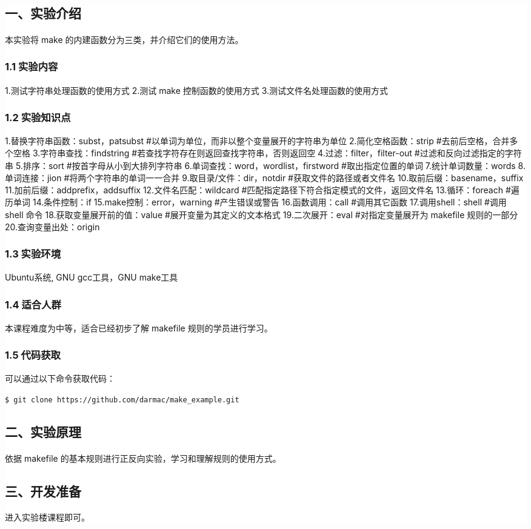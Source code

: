 ## 一、实验介绍
本实验将 make 的内建函数分为三类，并介绍它们的使用方法。

### 1.1 实验内容
1.测试字符串处理函数的使用方式
2.测试 make 控制函数的使用方式
3.测试文件名处理函数的使用方式

### 1.2 实验知识点 
1.替换字符串函数：subst，patsubst #以单词为单位，而非以整个变量展开的字符串为单位
2.简化空格函数：strip #去前后空格，合并多个空格
3.字符串查找：findstring #若查找字符存在则返回查找字符串，否则返回空
4.过滤：filter，filter-out #过滤和反向过滤指定的字符串
5.排序：sort #按首字母从小到大排列字符串
6.单词查找：word，wordlist，firstword #取出指定位置的单词
7.统计单词数量：words 
8.单词连接：jion #将两个字符串的单词一一合并
9.取目录/文件：dir，notdir #获取文件的路径或者文件名
10.取前后缀：basename，suffix
11.加前后缀：addprefix，addsuffix
12.文件名匹配：wildcard #匹配指定路径下符合指定模式的文件，返回文件名
13.循环：foreach #遍历单词
14.条件控制：if
15.make控制：error，warning #产生错误或警告
16.函数调用：call #调用其它函数
17.调用shell：shell #调用 shell 命令
18.获取变量展开前的值：value #展开变量为其定义的文本格式
19.二次展开：eval #对指定变量展开为 makefile 规则的一部分
20.查询变量出处：origin

### 1.3 实验环境
Ubuntu系统, GNU gcc工具，GNU make工具

### 1.4 适合人群
本课程难度为中等，适合已经初步了解 makefile 规则的学员进行学习。

### 1.5 代码获取
可以通过以下命令获取代码：
```bash
$ git clone https://github.com/darmac/make_example.git
```

## 二、实验原理
依据 makefile 的基本规则进行正反向实验，学习和理解规则的使用方式。

## 三、开发准备
进入实验楼课程即可。
